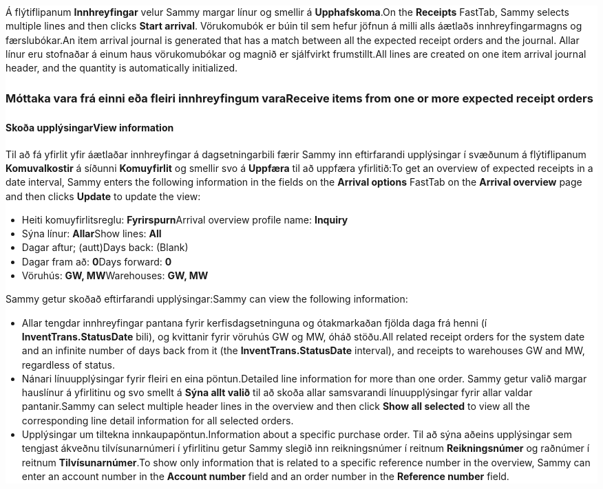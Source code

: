 <span data-ttu-id="2caba-153">Á flýtiflipanum **Innhreyfingar** velur Sammy margar línur og smellir á **Upphafskoma**.</span><span class="sxs-lookup"><span data-stu-id="2caba-153">On the **Receipts** FastTab, Sammy selects multiple lines and then clicks **Start arrival**.</span></span> <span data-ttu-id="2caba-154">Vörukomubók er búin til sem hefur jöfnun á milli alls áætlaðs innhreyfingarmagns og færslubókar.</span><span class="sxs-lookup"><span data-stu-id="2caba-154">An item arrival journal is generated that has a match between all the expected receipt orders and the journal.</span></span> <span data-ttu-id="2caba-155">Allar línur eru stofnaðar á einum haus vörukomubókar og magnið er sjálfvirkt frumstillt.</span><span class="sxs-lookup"><span data-stu-id="2caba-155">All lines are created on one item arrival journal header, and the quantity is automatically initialized.</span></span>

### <a name="receive-items-from-one-or-more-expected-receipt-orders"></a><span data-ttu-id="2caba-156">Móttaka vara frá einni eða fleiri innhreyfingum vara</span><span class="sxs-lookup"><span data-stu-id="2caba-156">Receive items from one or more expected receipt orders</span></span>

#### <a name="view-information"></a><span data-ttu-id="2caba-157">Skoða upplýsingar</span><span class="sxs-lookup"><span data-stu-id="2caba-157">View information</span></span>

<span data-ttu-id="2caba-158">Til að fá yfirlit yfir áætlaðar innhreyfingar á dagsetningarbili færir Sammy inn eftirfarandi upplýsingar í svæðunum á flýtiflipanum **Komuvalkostir** á síðunni **Komuyfirlit** og smellir svo á **Uppfæra** til að uppfæra yfirlitið:</span><span class="sxs-lookup"><span data-stu-id="2caba-158">To get an overview of expected receipts in a date interval, Sammy enters the following information in the fields on the **Arrival options** FastTab on the **Arrival overview** page and then clicks **Update** to update the view:</span></span>

-   <span data-ttu-id="2caba-159">Heiti komuyfirlitsreglu: **Fyrirspurn**</span><span class="sxs-lookup"><span data-stu-id="2caba-159">Arrival overview profile name: **Inquiry**</span></span>
-   <span data-ttu-id="2caba-160">Sýna línur: **Allar**</span><span class="sxs-lookup"><span data-stu-id="2caba-160">Show lines: **All**</span></span>
-   <span data-ttu-id="2caba-161">Dagar aftur; (autt)</span><span class="sxs-lookup"><span data-stu-id="2caba-161">Days back: (Blank)</span></span>
-   <span data-ttu-id="2caba-162">Dagar fram að: **0**</span><span class="sxs-lookup"><span data-stu-id="2caba-162">Days forward: **0**</span></span>
-   <span data-ttu-id="2caba-163">Vöruhús: **GW, MW**</span><span class="sxs-lookup"><span data-stu-id="2caba-163">Warehouses: **GW, MW**</span></span>

<span data-ttu-id="2caba-164">Sammy getur skoðað eftirfarandi upplýsingar:</span><span class="sxs-lookup"><span data-stu-id="2caba-164">Sammy can view the following information:</span></span>

-   <span data-ttu-id="2caba-165">Allar tengdar innhreyfingar pantana fyrir kerfisdagsetninguna og ótakmarkaðan fjölda daga frá henni (í **InventTrans.StatusDate** bili), og kvittanir fyrir vöruhús GW og MW, óháð stöðu.</span><span class="sxs-lookup"><span data-stu-id="2caba-165">All related receipt orders for the system date and an infinite number of days back from it (the **InventTrans.StatusDate** interval), and receipts to warehouses GW and MW, regardless of status.</span></span>
-   <span data-ttu-id="2caba-166">Nánari línuupplýsingar fyrir fleiri en eina pöntun.</span><span class="sxs-lookup"><span data-stu-id="2caba-166">Detailed line information for more than one order.</span></span> <span data-ttu-id="2caba-167">Sammy getur valið margar hauslínur á yfirlitinu og svo smellt á **Sýna allt valið** til að skoða allar samsvarandi línuupplýsingar fyrir allar valdar pantanir.</span><span class="sxs-lookup"><span data-stu-id="2caba-167">Sammy can select multiple header lines in the overview and then click **Show all selected** to view all the corresponding line detail information for all selected orders.</span></span>
-   <span data-ttu-id="2caba-168">Upplýsingar um tiltekna innkaupapöntun.</span><span class="sxs-lookup"><span data-stu-id="2caba-168">Information about a specific purchase order.</span></span> <span data-ttu-id="2caba-169">Til að sýna aðeins upplýsingar sem tengjast ákveðnu tilvísunarnúmeri í yfirlitinu getur Sammy slegið inn reikningsnúmer í reitnum **Reikningsnúmer** og raðnúmer í reitnum **Tilvísunarnúmer**.</span><span class="sxs-lookup"><span data-stu-id="2caba-169">To show only information that is related to a specific reference number in the overview, Sammy can enter an account number in the **Account number** field and an order number in the **Reference number** field.</span></span>